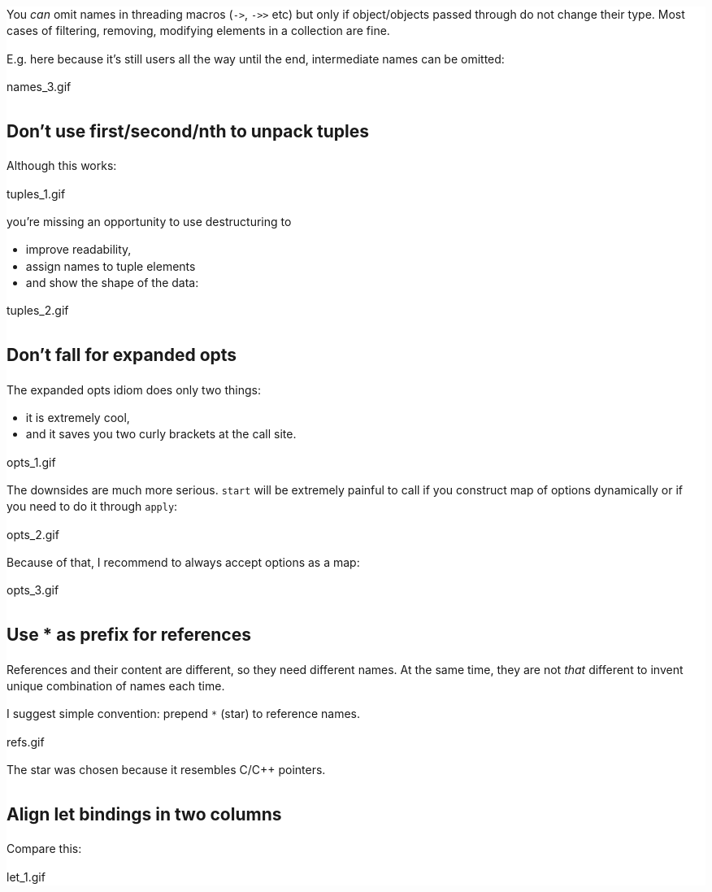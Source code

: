 You _can_ omit names in threading macros (`->`, `->>` etc) but only if object/objects passed through do not change their type. Most cases of filtering, removing, modifying elements in a collection are fine.

E.g. here because it’s still users all the way until the end, intermediate names can be omitted:

names_3.gif


## Don’t use first/second/nth to unpack tuples

Although this works:

tuples_1.gif

you’re missing an opportunity to use destructuring to

* improve readability,
* assign names to tuple elements
* and show the shape of the data:

tuples_2.gif


## Don’t fall for expanded opts

The expanded opts idiom does only two things:

- it is extremely cool,
- and it saves you two curly brackets at the call site.

opts_1.gif

The downsides are much more serious. `start` will be extremely painful to call if you construct map of options dynamically or if you need to do it through `apply`:

opts_2.gif

Because of that, I recommend to always accept options as a map:

opts_3.gif

## Use * as prefix for references

References and their content are different, so they need different names. At the same time, they are not _that_ different to invent unique combination of names each time.

I suggest simple convention: prepend `*` (star) to reference names.

refs.gif

The star was chosen because it resembles C/C++ pointers.


## Align let bindings in two columns

Compare this:

let_1.gif
